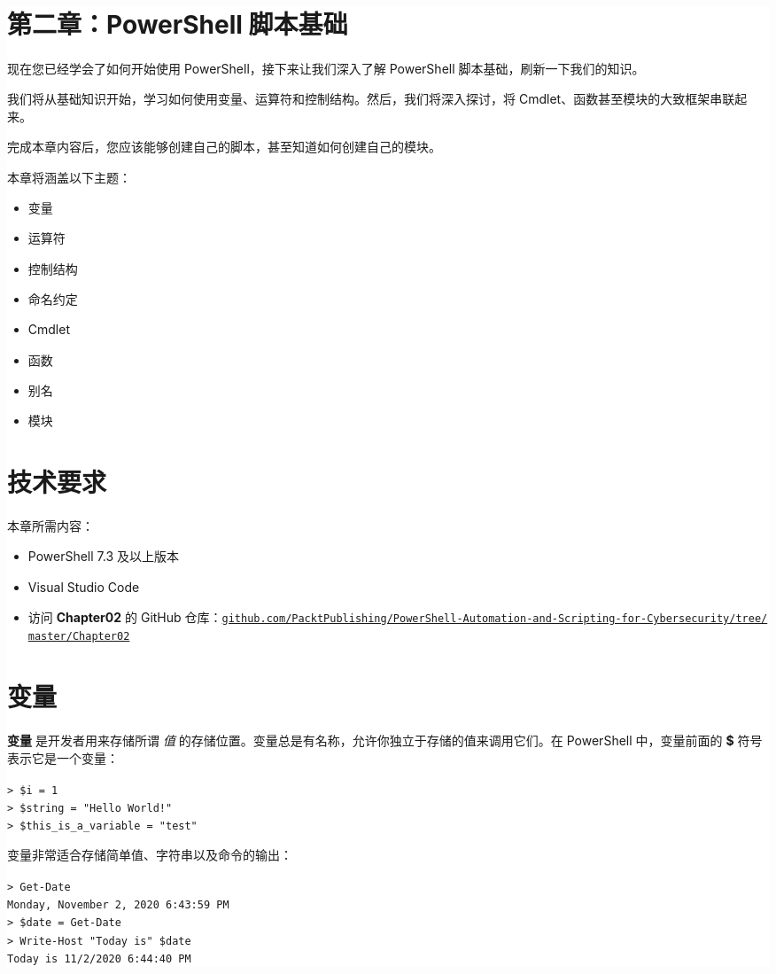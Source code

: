 

# 第二章：PowerShell 脚本基础

现在您已经学会了如何开始使用 PowerShell，接下来让我们深入了解 PowerShell 脚本基础，刷新一下我们的知识。

我们将从基础知识开始，学习如何使用变量、运算符和控制结构。然后，我们将深入探讨，将 Cmdlet、函数甚至模块的大致框架串联起来。

完成本章内容后，您应该能够创建自己的脚本，甚至知道如何创建自己的模块。

本章将涵盖以下主题：

+   变量

+   运算符

+   控制结构

+   命名约定

+   Cmdlet

+   函数

+   别名

+   模块

# 技术要求

本章所需内容：

+   PowerShell 7.3 及以上版本

+   Visual Studio Code

+   访问 **Chapter02** 的 GitHub 仓库：[`github.com/PacktPublishing/PowerShell-Automation-and-Scripting-for-Cybersecurity/tree/master/Chapter02`](https://github.com/PacktPublishing/PowerShell-Automation-and-Scripting-for-Cybersecurity/tree/master/Chapter02)

# 变量

**变量** 是开发者用来存储所谓 *值* 的存储位置。变量总是有名称，允许你独立于存储的值来调用它们。在 PowerShell 中，变量前面的 **$** 符号表示它是一个变量：

```
> $i = 1
> $string = "Hello World!"
> $this_is_a_variable = "test"
```

变量非常适合存储简单值、字符串以及命令的输出：

```
> Get-Date
Monday, November 2, 2020 6:43:59 PM
> $date = Get-Date
> Write-Host "Today is" $date
Today is 11/2/2020 6:44:40 PM
```
